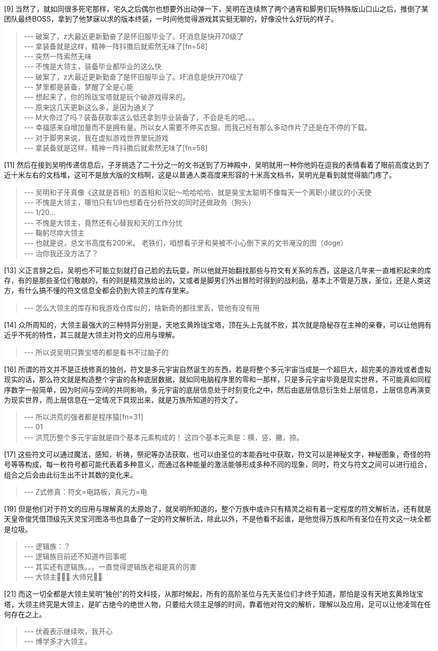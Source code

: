 [9] 当然了，就如同很多死宅那样，宅久之后偶尔也想要外出动弹一下，吴明在连续熬了两个通宵和脚男们玩特殊版山口山之后，推倒了某团队最终BOSS，拿到了他梦寐以求的版本终装，一时间他觉得游戏其实挺无聊的，好像没什么好玩的样子。
>--- 破案了，z大最近更新勤奋了是怀旧服毕业了。坏消息是快开70级了<br>
>--- 拿装备就是这样，精神一阵抖擞后就索然无味了[fn=58]<br>
>--- 突然一阵索然无味<br>
>--- 不愧是大领主，装备毕业都毕业的这么快<br>
>--- 破案了，z大最近更新勤奋了是怀旧服毕业了。坏消息是快开70级了<br>
>--- 梦里都是装备，梦醒了全是心能<br>
>--- 想起来了，你的玲珑宝塔就是玩个破游戏得来的。<br>
>--- 原来这几天更新这么多，是因为通关了<br>
>--- M大帝过了吗？装备获取率这么低还拿到毕业装备了，不会是毛的吧。。。<br>
>--- 幸福感来自增加量而不是拥有量。所以女人需要不停买衣服。而我己经有那么多动作片了还是在不停的下载。<br>
>--- 对于脚男来说，我在虚拟游戏世界里玩游戏<br>
>--- 拿装备就是这样，精神一阵抖擞后就索然无味了[fn=58]<br>

[11] 然后在接到吴明传递信息后，子牙挑选了二十分之一的文书送到了万神殿中，吴明就用一种你他妈在逗我的表情看着了眼前高度达到了近十米左右的文档堆，这可不是放大版的文档啊，这是以普通人类高度来形容的十米高文档书，吴明光是看到就觉得脑门疼了。
>--- 吴明和子牙真像《这就是首相》的首相和汉妃～哈哈哈哈，就是昊宝太聪明不像每天一个离职小建议的小天使<br>
>--- 不愧是大领主，哪怕只有1/9也想着在分析符文的同时还做政务（狗头）<br>
>--- 1/20...<br>
>--- 不愧是大领主，竟然还有心替我和天的工作分忧<br>
>--- 鞠躬尽瘁大领主<br>
>--- 也就是说，总文书高度有200米。
老铁们，咱想看子牙和昊被不小心倒下来的文书淹没的图（doge）<br>
>--- 治你我还没方法了？<br>

[13] 义正言辞之后，吴明也不可能立刻就打自己脸的去玩耍，所以他就开始翻找那些与符文有关系的东西，这是这几年来一直堆积起来的库存，有的是那些圣位们敬献的，有的则是精灵族给出的，又或者是脚男们外出冒险时得到的战利品，基本上不管是万族，圣位，还是人类这方，有什么搞不懂的符文信息全都会扔到大领主的库存里来。
>--- 怎么大领主的库存和我游戏仓库似的，啥新奇的都往里丢，管他有没有用<br>

[14] 众所周知的，大领主最强大的三种特异分别是，天地玄黄玲珑宝塔，顶在头上先就不败，其次就是隐秘存在主神的亲眷，可以让他拥有近乎不死的特性，其三就是大领主对符文的应用与理解。
>--- 所以说吴明只靠宝塔的都是看书不过脑子的<br>

[16] 所谓的符文并不是正统修真的独创，符文是多元宇宙自然诞生的东西，若是将整个多元宇宙当成是一个超巨大，超完美的游戏或者虚拟现实的话，那么符文就是构造整个宇宙的各种底层数据，就如同电脑程序里的零和一那样，只是多元宇宙毕竟是现实世界，不可能真如同程序数字一般简单，因为时间与空间的共同影响，多元宇宙的底层信息处于时刻变化之中，然后由底层信息衍生处上层信息，上层信息再演变为现实世界，而上层信息在一定情况下具现出来，就是万族所知道的符文了。
>--- 所以洪荒的强者都是程序猿[fn=31]<br>
>--- 01<br>
>--- 洪荒历整个多元宇宙就是四个基本元素构成的！
这四个基本元素是：横，竖，撇，捺。<br>

[17] 这些符文可以通过魔法，感知，祈祷，祭祀等办法获取，也可以由圣位的本能吞吐中获取，符文可以是神秘文字，神秘图象，奇怪的符号等等构成，每一枚符号都可能代表着多种意义，而通过各种能量的激活能够形成多种不同的现象，同时，符文与符文之间可以进行组合，组合之后会由此衍生出不计其数的变化来。
>--- Z式修真：符文=电路板，真元力=电<br>

[19] 但是他们对于符文的应用与理解真的太原始了，就吴明所知道的，整个万族中或许只有精灵之祖有着一定程度的符文解析法，还有就是天皇帝俊凭借顶级先天灵宝河图洛书也具备了一定的符文解析法，除此以外，不是他看不起谁，是他觉得万族和所有圣位在符文这一块全都是垃圾。
>--- 逻辑族：？<br>
>--- 逻辑族目前还不知道咋回事呢<br>
>--- 其实还有逻辑族。。。一直觉得逻辑族老祖是真的厉害<br>
>--- 大领主🙅🏻‍♂️
大师兄👍🏻<br>

[21] 而这一切全都是大领主吴明“独创”的符文科技，从那时候起，所有的高阶圣位与先天圣位们才终于知道，那怕是没有天地玄黄玲珑宝塔，大领主终究是大领主，是旷古绝今的绝世人物，只要给大领主足够的时间，靠着他对符文的解析，理解以及应用，足可以让他凌驾在任何存在之上。
>--- 伏羲表示继续吹，我开心<br>
>--- 博学多才大领主。<br>
